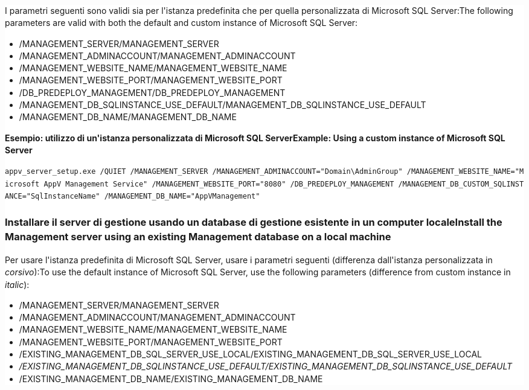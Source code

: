 <span data-ttu-id="5f770-109">I parametri seguenti sono validi sia per l'istanza predefinita che per quella personalizzata di Microsoft SQL Server:</span><span class="sxs-lookup"><span data-stu-id="5f770-109">The following parameters are valid with both the default and custom instance of Microsoft SQL Server:</span></span>

- <span data-ttu-id="5f770-110">/MANAGEMENT_SERVER</span><span class="sxs-lookup"><span data-stu-id="5f770-110">/MANAGEMENT_SERVER</span></span>
- <span data-ttu-id="5f770-111">/MANAGEMENT_ADMINACCOUNT</span><span class="sxs-lookup"><span data-stu-id="5f770-111">/MANAGEMENT_ADMINACCOUNT</span></span>
- <span data-ttu-id="5f770-112">/MANAGEMENT_WEBSITE_NAME</span><span class="sxs-lookup"><span data-stu-id="5f770-112">/MANAGEMENT_WEBSITE_NAME</span></span>
- <span data-ttu-id="5f770-113">/MANAGEMENT_WEBSITE_PORT</span><span class="sxs-lookup"><span data-stu-id="5f770-113">/MANAGEMENT_WEBSITE_PORT</span></span>
- <span data-ttu-id="5f770-114">/DB_PREDEPLOY_MANAGEMENT</span><span class="sxs-lookup"><span data-stu-id="5f770-114">/DB_PREDEPLOY_MANAGEMENT</span></span>
- <span data-ttu-id="5f770-115">/MANAGEMENT_DB_SQLINSTANCE_USE_DEFAULT</span><span class="sxs-lookup"><span data-stu-id="5f770-115">/MANAGEMENT_DB_SQLINSTANCE_USE_DEFAULT</span></span>
- <span data-ttu-id="5f770-116">/MANAGEMENT_DB_NAME</span><span class="sxs-lookup"><span data-stu-id="5f770-116">/MANAGEMENT_DB_NAME</span></span>

**<span data-ttu-id="5f770-117">Esempio: utilizzo di un'istanza personalizzata di Microsoft SQL Server</span><span class="sxs-lookup"><span data-stu-id="5f770-117">Example: Using a custom instance of Microsoft SQL Server</span></span>**

```dos
appv_server_setup.exe /QUIET /MANAGEMENT_SERVER /MANAGEMENT_ADMINACCOUNT="Domain\AdminGroup" /MANAGEMENT_WEBSITE_NAME="Microsoft AppV Management Service" /MANAGEMENT_WEBSITE_PORT="8080" /DB_PREDEPLOY_MANAGEMENT /MANAGEMENT_DB_CUSTOM_SQLINSTANCE="SqlInstanceName" /MANAGEMENT_DB_NAME="AppVManagement"
```

### <span data-ttu-id="5f770-118">Installare il server di gestione usando un database di gestione esistente in un computer locale</span><span class="sxs-lookup"><span data-stu-id="5f770-118">Install the Management server using an existing Management database on a local machine</span></span>

<span data-ttu-id="5f770-119">Per usare l'istanza predefinita di Microsoft SQL Server, usare i parametri seguenti (differenza dall'istanza personalizzata in *corsivo*):</span><span class="sxs-lookup"><span data-stu-id="5f770-119">To use the default instance of Microsoft SQL Server, use the following parameters (difference from custom instance in *italic*):</span></span>

- <span data-ttu-id="5f770-120">/MANAGEMENT_SERVER</span><span class="sxs-lookup"><span data-stu-id="5f770-120">/MANAGEMENT_SERVER</span></span>
- <span data-ttu-id="5f770-121">/MANAGEMENT_ADMINACCOUNT</span><span class="sxs-lookup"><span data-stu-id="5f770-121">/MANAGEMENT_ADMINACCOUNT</span></span>
- <span data-ttu-id="5f770-122">/MANAGEMENT_WEBSITE_NAME</span><span class="sxs-lookup"><span data-stu-id="5f770-122">/MANAGEMENT_WEBSITE_NAME</span></span>
- <span data-ttu-id="5f770-123">/MANAGEMENT_WEBSITE_PORT</span><span class="sxs-lookup"><span data-stu-id="5f770-123">/MANAGEMENT_WEBSITE_PORT</span></span>
- <span data-ttu-id="5f770-124">/EXISTING_MANAGEMENT_DB_SQL_SERVER_USE_LOCAL</span><span class="sxs-lookup"><span data-stu-id="5f770-124">/EXISTING_MANAGEMENT_DB_SQL_SERVER_USE_LOCAL</span></span>
- *<span data-ttu-id="5f770-125">/EXISTING_MANAGEMENT_DB_SQLINSTANCE_USE_DEFAULT</span><span class="sxs-lookup"><span data-stu-id="5f770-125">/EXISTING_MANAGEMENT_DB_SQLINSTANCE_USE_DEFAULT</span></span>*
- <span data-ttu-id="5f770-126">/EXISTING_MANAGEMENT_DB_NAME</span><span class="sxs-lookup"><span data-stu-id="5f770-126">/EXISTING_MANAGEMENT_DB_NAME</span></span>
